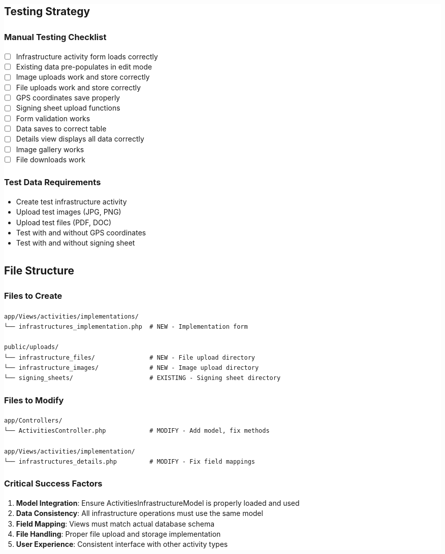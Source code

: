## Testing Strategy

### Manual Testing Checklist
- [ ] Infrastructure activity form loads correctly
- [ ] Existing data pre-populates in edit mode
- [ ] Image uploads work and store correctly
- [ ] File uploads work and store correctly
- [ ] GPS coordinates save properly
- [ ] Signing sheet upload functions
- [ ] Form validation works
- [ ] Data saves to correct table
- [ ] Details view displays all data correctly
- [ ] Image gallery works
- [ ] File downloads work

### Test Data Requirements
- Create test infrastructure activity
- Upload test images (JPG, PNG)
- Upload test files (PDF, DOC)
- Test with and without GPS coordinates
- Test with and without signing sheet

## File Structure

### Files to Create
```
app/Views/activities/implementations/
└── infrastructures_implementation.php  # NEW - Implementation form

public/uploads/
└── infrastructure_files/               # NEW - File upload directory
└── infrastructure_images/              # NEW - Image upload directory
└── signing_sheets/                     # EXISTING - Signing sheet directory
```

### Files to Modify
```
app/Controllers/
└── ActivitiesController.php            # MODIFY - Add model, fix methods

app/Views/activities/implementation/
└── infrastructures_details.php         # MODIFY - Fix field mappings
```

### Critical Success Factors
1. **Model Integration**: Ensure ActivitiesInfrastructureModel is properly loaded and used
2. **Data Consistency**: All infrastructure operations must use the same model
3. **Field Mapping**: Views must match actual database schema
4. **File Handling**: Proper file upload and storage implementation
5. **User Experience**: Consistent interface with other activity types
